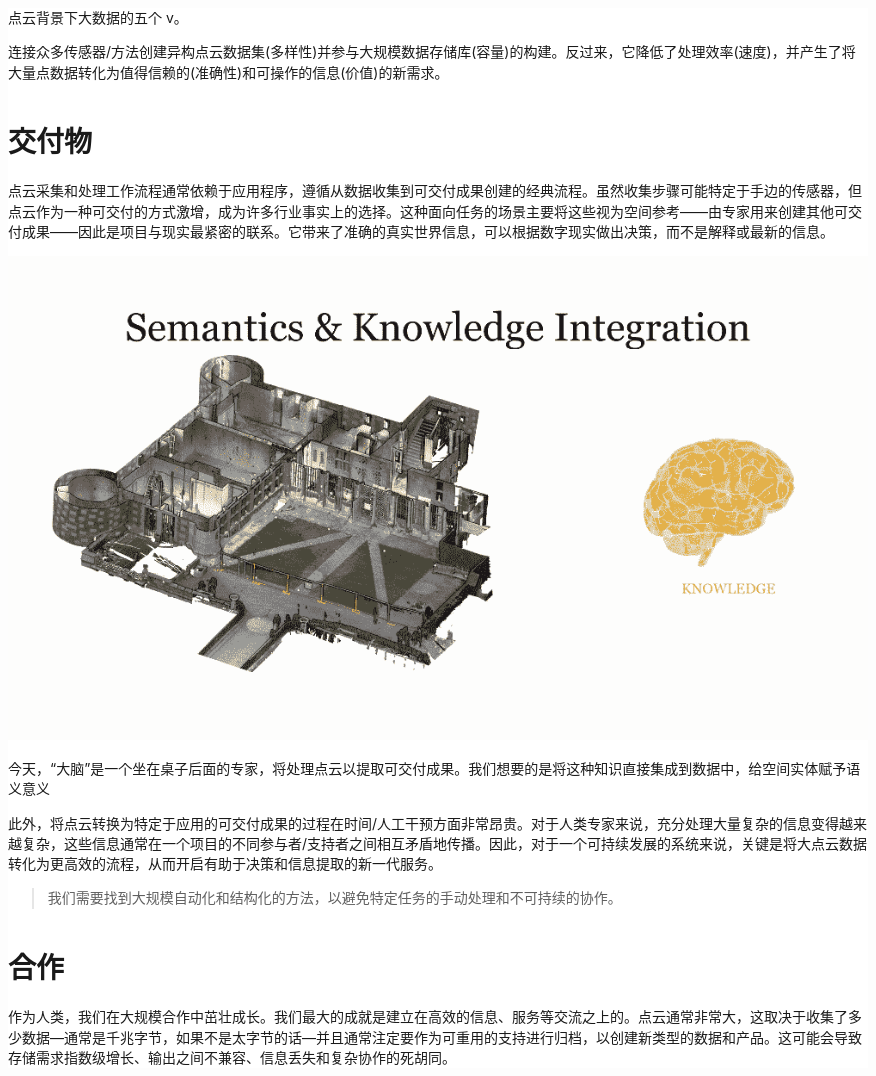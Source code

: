 点云背景下大数据的五个 v。

连接众多传感器/方法创建异构点云数据集(多样性)并参与大规模数据存储库(容量)的构建。反过来，它降低了处理效率(速度)，并产生了将大量点数据转化为值得信赖的(准确性)和可操作的信息(价值)的新需求。

# 交付物

点云采集和处理工作流程通常依赖于应用程序，遵循从数据收集到可交付成果创建的经典流程。虽然收集步骤可能特定于手边的传感器，但点云作为一种可交付的方式激增，成为许多行业事实上的选择。这种面向任务的场景主要将这些视为空间参考——由专家用来创建其他可交付成果——因此是项目与现实最紧密的联系。它带来了准确的真实世界信息，可以根据数字现实做出决策，而不是解释或最新的信息。

![](img/83dd8d15130b99faa7d99919747c320c.png)

今天，“大脑”是一个坐在桌子后面的专家，将处理点云以提取可交付成果。我们想要的是将这种知识直接集成到数据中，给空间实体赋予语义意义

此外，将点云转换为特定于应用的可交付成果的过程在时间/人工干预方面非常昂贵。对于人类专家来说，充分处理大量复杂的信息变得越来越复杂，这些信息通常在一个项目的不同参与者/支持者之间相互矛盾地传播。因此，对于一个可持续发展的系统来说，关键是将大点云数据转化为更高效的流程，从而开启有助于决策和信息提取的新一代服务。

> 我们需要找到大规模自动化和结构化的方法，以避免特定任务的手动处理和不可持续的协作。

# 合作

作为人类，我们在大规模合作中茁壮成长。我们最大的成就是建立在高效的信息、服务等交流之上的。点云通常非常大，这取决于收集了多少数据—通常是千兆字节，如果不是太字节的话—并且通常注定要作为可重用的支持进行归档，以创建新类型的数据和产品。这可能会导致存储需求指数级增长、输出之间不兼容、信息丢失和复杂协作的死胡同。
